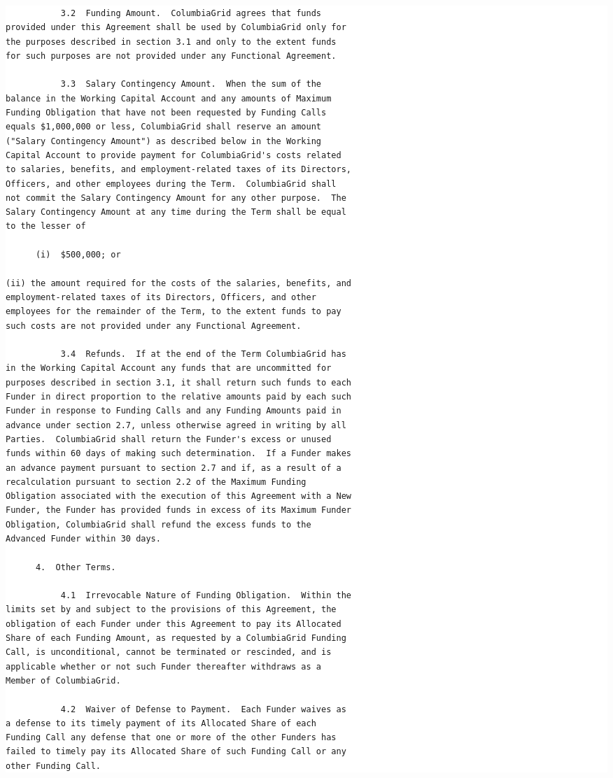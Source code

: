   
               3.2  Funding Amount.  ColumbiaGrid agrees that funds  
    provided under this Agreement shall be used by ColumbiaGrid only for  
    the purposes described in section 3.1 and only to the extent funds  
    for such purposes are not provided under any Functional Agreement.  
  
               3.3  Salary Contingency Amount.  When the sum of the  
    balance in the Working Capital Account and any amounts of Maximum  
    Funding Obligation that have not been requested by Funding Calls  
    equals $1,000,000 or less, ColumbiaGrid shall reserve an amount  
    ("Salary Contingency Amount") as described below in the Working  
    Capital Account to provide payment for ColumbiaGrid's costs related  
    to salaries, benefits, and employment-related taxes of its Directors,  
    Officers, and other employees during the Term.  ColumbiaGrid shall  
    not commit the Salary Contingency Amount for any other purpose.  The  
    Salary Contingency Amount at any time during the Term shall be equal  
    to the lesser of  
  
          (i)  $500,000; or  
  
    (ii) the amount required for the costs of the salaries, benefits, and  
    employment-related taxes of its Directors, Officers, and other  
    employees for the remainder of the Term, to the extent funds to pay  
    such costs are not provided under any Functional Agreement.  
  
               3.4  Refunds.  If at the end of the Term ColumbiaGrid has  
    in the Working Capital Account any funds that are uncommitted for  
    purposes described in section 3.1, it shall return such funds to each  
    Funder in direct proportion to the relative amounts paid by each such  
    Funder in response to Funding Calls and any Funding Amounts paid in  
    advance under section 2.7, unless otherwise agreed in writing by all  
    Parties.  ColumbiaGrid shall return the Funder's excess or unused  
    funds within 60 days of making such determination.  If a Funder makes  
    an advance payment pursuant to section 2.7 and if, as a result of a  
    recalculation pursuant to section 2.2 of the Maximum Funding  
    Obligation associated with the execution of this Agreement with a New  
    Funder, the Funder has provided funds in excess of its Maximum Funder  
    Obligation, ColumbiaGrid shall refund the excess funds to the  
    Advanced Funder within 30 days.  
  
          4.  Other Terms.  
  
               4.1  Irrevocable Nature of Funding Obligation.  Within the  
    limits set by and subject to the provisions of this Agreement, the  
    obligation of each Funder under this Agreement to pay its Allocated  
    Share of each Funding Amount, as requested by a ColumbiaGrid Funding  
    Call, is unconditional, cannot be terminated or rescinded, and is  
    applicable whether or not such Funder thereafter withdraws as a  
    Member of ColumbiaGrid.  
  
               4.2  Waiver of Defense to Payment.  Each Funder waives as  
    a defense to its timely payment of its Allocated Share of each  
    Funding Call any defense that one or more of the other Funders has  
    failed to timely pay its Allocated Share of such Funding Call or any  
    other Funding Call.  
  